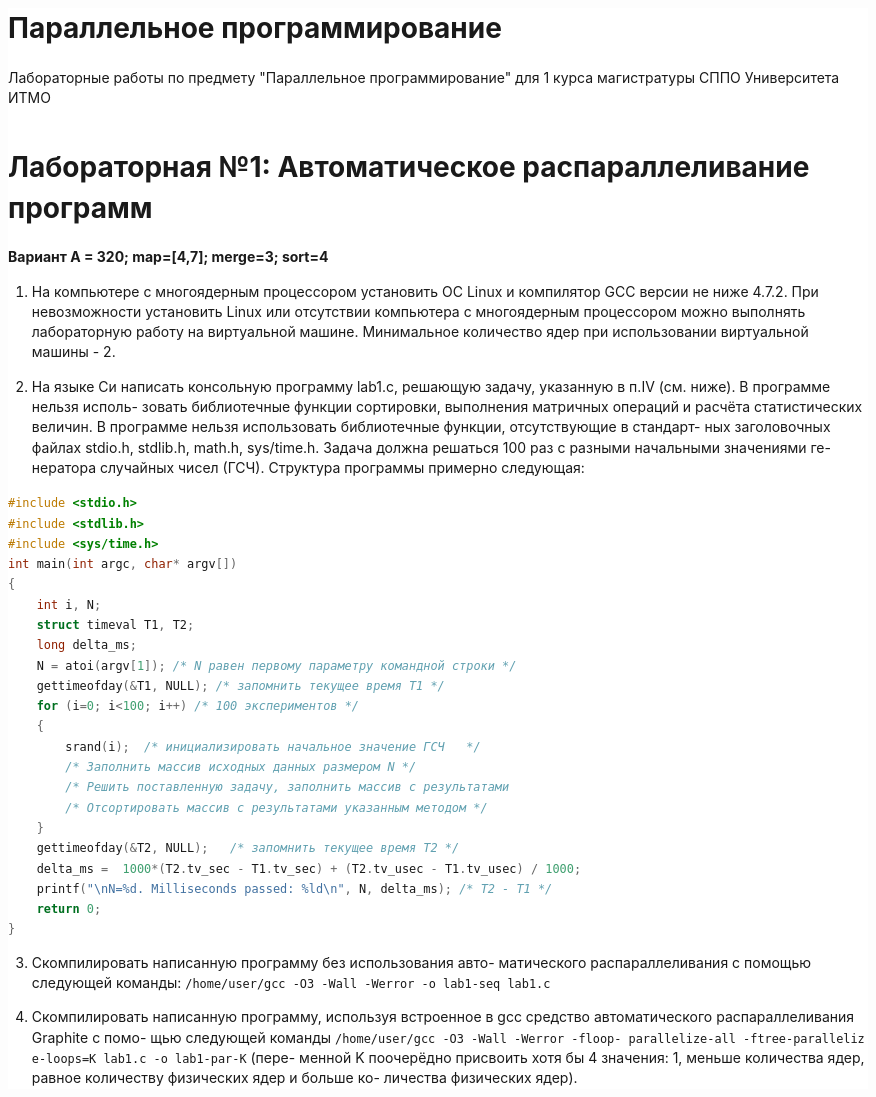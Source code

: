 # Параллельное программирование

Лабораторные работы по предмету "Параллельное программирование" для 1 курса магистратуры СППО Университета ИТМО




# Лабораторная №1: Автоматическое распараллеливание программ #
**Вариант A = 320; map=[4,7]; merge=3; sort=4**

1. На компьютере с многоядерным процессором установить ОС Linux и компилятор GCC версии не ниже 4.7.2. При невозможности установить Linux или отсутствии компьютера с многоядерным процессором можно выполнять лабораторную работу на виртуальной машине. Минимальное количество ядер при использовании виртуальной машины - 2.

2. На языке Cи написать консольную программу lab1.c, решающую задачу, указанную в п.IV (см. ниже). В программе нельзя исполь- зовать библиотечные функции сортировки, выполнения матричных операций и расчёта статистических величин. В программе нельзя использовать библиотечные функции, отсутствующие в стандарт- ных заголовочных файлах stdio.h, stdlib.h, math.h, sys/time.h. Задача должна решаться 100 раз с разными начальными значениями ге- нератора случайных чисел (ГСЧ). Структура программы примерно следующая:
```c
#include <stdio.h>
#include <stdlib.h>
#include <sys/time.h>
int main(int argc, char* argv[])
{
    int i, N;
    struct timeval T1, T2;
    long delta_ms;
    N = atoi(argv[1]); /* N равен первому параметру командной строки */
    gettimeofday(&T1, NULL); /* запомнить текущее время T1 */
    for (i=0; i<100; i++) /* 100 экспериментов */
    {
        srand(i);  /* инициализировать начальное значение ГСЧ   */
        /* Заполнить массив исходных данных размером N */
        /* Решить поставленную задачу, заполнить массив с результатами
        /* Отсортировать массив с результатами указанным методом */
    }
    gettimeofday(&T2, NULL);   /* запомнить текущее время T2 */
    delta_ms =  1000*(T2.tv_sec - T1.tv_sec) + (T2.tv_usec - T1.tv_usec) / 1000;
    printf("\nN=%d. Milliseconds passed: %ld\n", N, delta_ms); /* T2 - T1 */
    return 0;
}
```

3. Скомпилировать написанную программу без использования авто- матического распараллеливания с помощью следующей команды: `/home/user/gcc -O3 -Wall -Werror -o lab1-seq lab1.c`

4. Скомпилировать написанную программу, используя встроенное в gcc средство автоматического распараллеливания Graphite с помо- щью следующей команды `/home/user/gcc -O3 -Wall -Werror -floop- parallelize-all -ftree-parallelize-loops=K lab1.c -o lab1-par-K` (пере- менной K поочерёдно присвоить хотя бы 4 значения: 1, меньше количества ядер, равное количеству физических ядер и больше ко- личества физических ядер).
